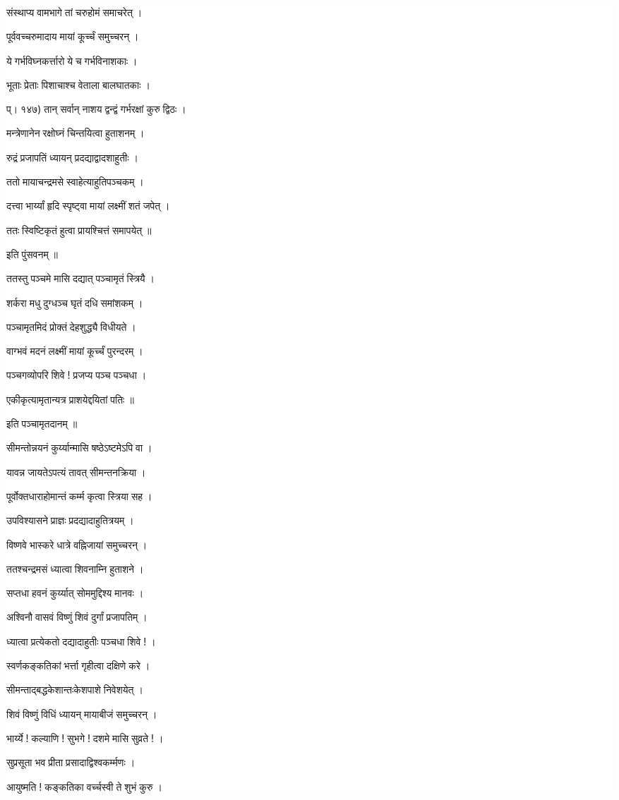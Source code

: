 संस्थाप्य वामभागे तां चरुहोमं समाचरेत् ।   
  
पूर्ववच्चरुमादाय मायां कूर्च्चं समुच्चरन् ।   
  
ये गर्भविघ्नकर्त्तारो ये च गर्भविनाशकाः ।   
  
भूताः प्रेताः पिशाचाश्च वेताला बालघातकाः ।   
  
प्। १४७) तान् सर्वान् नाशय द्वन्द्वं गर्भरक्षां कुरु द्विठः ।   
  
मन्त्रेणानेन रक्षोघ्नं चिन्तयित्वा हुताशनम् ।   
  
रुद्रं प्रजापतिं ध्यायन् प्रदद्याद्वादशाहुतीः ।   
  
ततो मायाचन्द्रमसे स्वाहेत्याहुतिपञ्चकम् ।   
  
दत्त्वा भार्य्यां हृदि स्पृष्ट्वा मायां लक्ष्मीं शतं जपेत् ।   
  
ततः स्विष्टिकृतं हुत्वा प्रायश्चित्तं समापयेत् ॥   
  
इति पुंसवनम् ॥  
  
ततस्तु पञ्चमे मासि दद्यात् पञ्चामृतं स्त्रियै ।   
  
शर्करा मधु दुग्धञ्च घृतं दधि समांशकम् ।   
  
पञ्चामृतमिदं प्रोक्तं देहशुद्ध्यै विधीयते ।   
  
वाग्भवं मदनं लक्ष्मीं मायां कूर्च्चं पुरन्दरम् ।   
  
पञ्चगव्योपरि शिवे ! प्रजप्य पञ्च पञ्चधा ।   
  
एकीकृत्यामृतान्यत्र प्राशयेद्दयितां पतिः ॥   
  
इति पञ्चामृतदानम् ॥  
  
सीमन्तोन्नयनं कुर्य्यान्मासि षष्ठेऽष्टमेऽपि वा ।   
  
यावन्न जायतेऽपत्यं तावत् सीमन्तनक्रिया ।   
  
पूर्वोक्तधाराहोमान्तं कर्म्म कृत्वा स्त्रिया सह ।   
  
उपविश्यासने प्राज्ञः प्रदद्यादाहुतित्रयम् ।   
  
विष्णवे भास्करे धात्रे वह्निजायां समुच्चरन् ।   
  
ततश्चन्द्रमसं ध्यात्वा शिवनाम्नि हुताशने ।   
  
सप्तधा हवनं कुर्य्यात् सोममुद्दिश्य मानवः ।   
  
अश्विनौ  वासवं विष्णुं शिवं दुर्गां प्रजापतिम् ।   
  
ध्यात्वा प्रत्येकतो दद्यादाहुतीः पञ्चधा शिवे ! ।   
  
स्वर्णकङ्कतिकां भर्त्ता गृहीत्वा दक्षिणे करे ।   
  
सीमन्ताद्बद्धकेशान्तःकेशपाशे निवेशयेत् ।   
  
शिवं विष्णुं विधिं ध्यायन् मायाबीजं समुच्चरन् ।   
  
भार्य्ये ! कल्याणि ! सुभगे ! दशमे मासि सुव्रते ! ।   
  
सुप्रसूता भव प्रीता प्रसादाद्विश्वकर्म्मणः ।   
  
आयुष्मति ! कङ्कतिका वर्च्चस्वी ते शुभं कुरु ।   
  